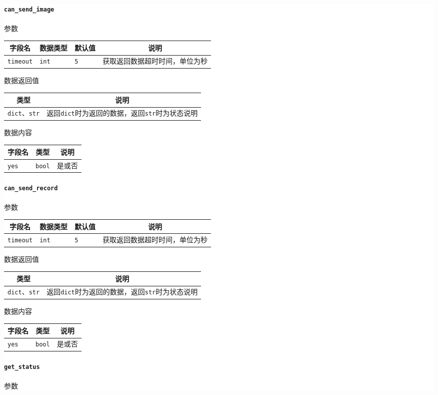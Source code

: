 #### `can_send_image`

参数

|字段名|数据类型|默认值|说明|
|-|-|-|-|
|`timeout`|`int`|`5`|获取返回数据超时时间，单位为秒|

数据返回值

|类型|说明|
|-|-|
|`dict`、`str`|返回`dict`时为返回的数据，返回`str`时为状态说明|

数据内容

|字段名|类型|说明|
|-|-|-|
|`yes`|`bool`|是或否|

#### `can_send_record`

参数

|字段名|数据类型|默认值|说明|
|-|-|-|-|
|`timeout`|`int`|`5`|获取返回数据超时时间，单位为秒|

数据返回值

|类型|说明|
|-|-|
|`dict`、`str`|返回`dict`时为返回的数据，返回`str`时为状态说明|

数据内容

|字段名|类型|说明|
|-|-|-|
|`yes`|`bool`|是或否|

#### `get_status`

参数
